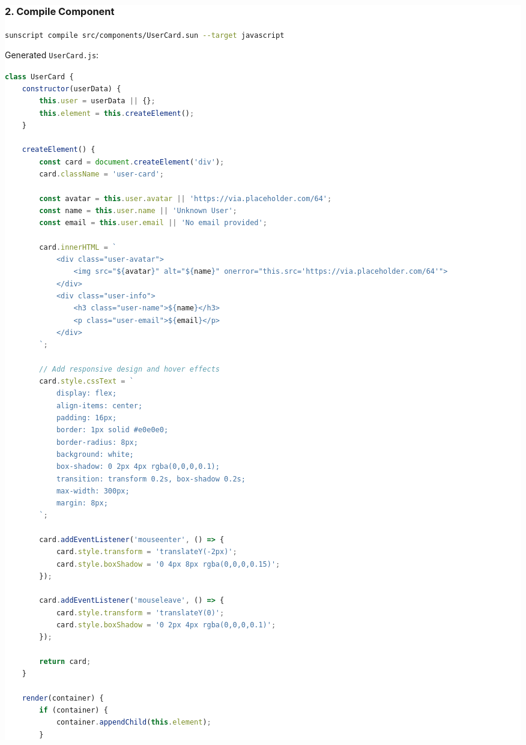 ### 2. Compile Component

```bash
sunscript compile src/components/UserCard.sun --target javascript
```

Generated `UserCard.js`:

```javascript
class UserCard {
    constructor(userData) {
        this.user = userData || {};
        this.element = this.createElement();
    }

    createElement() {
        const card = document.createElement('div');
        card.className = 'user-card';
        
        const avatar = this.user.avatar || 'https://via.placeholder.com/64';
        const name = this.user.name || 'Unknown User';
        const email = this.user.email || 'No email provided';
        
        card.innerHTML = `
            <div class="user-avatar">
                <img src="${avatar}" alt="${name}" onerror="this.src='https://via.placeholder.com/64'">
            </div>
            <div class="user-info">
                <h3 class="user-name">${name}</h3>
                <p class="user-email">${email}</p>
            </div>
        `;
        
        // Add responsive design and hover effects
        card.style.cssText = `
            display: flex;
            align-items: center;
            padding: 16px;
            border: 1px solid #e0e0e0;
            border-radius: 8px;
            background: white;
            box-shadow: 0 2px 4px rgba(0,0,0,0.1);
            transition: transform 0.2s, box-shadow 0.2s;
            max-width: 300px;
            margin: 8px;
        `;
        
        card.addEventListener('mouseenter', () => {
            card.style.transform = 'translateY(-2px)';
            card.style.boxShadow = '0 4px 8px rgba(0,0,0,0.15)';
        });
        
        card.addEventListener('mouseleave', () => {
            card.style.transform = 'translateY(0)';
            card.style.boxShadow = '0 2px 4px rgba(0,0,0,0.1)';
        });
        
        return card;
    }

    render(container) {
        if (container) {
            container.appendChild(this.element);
        }
```